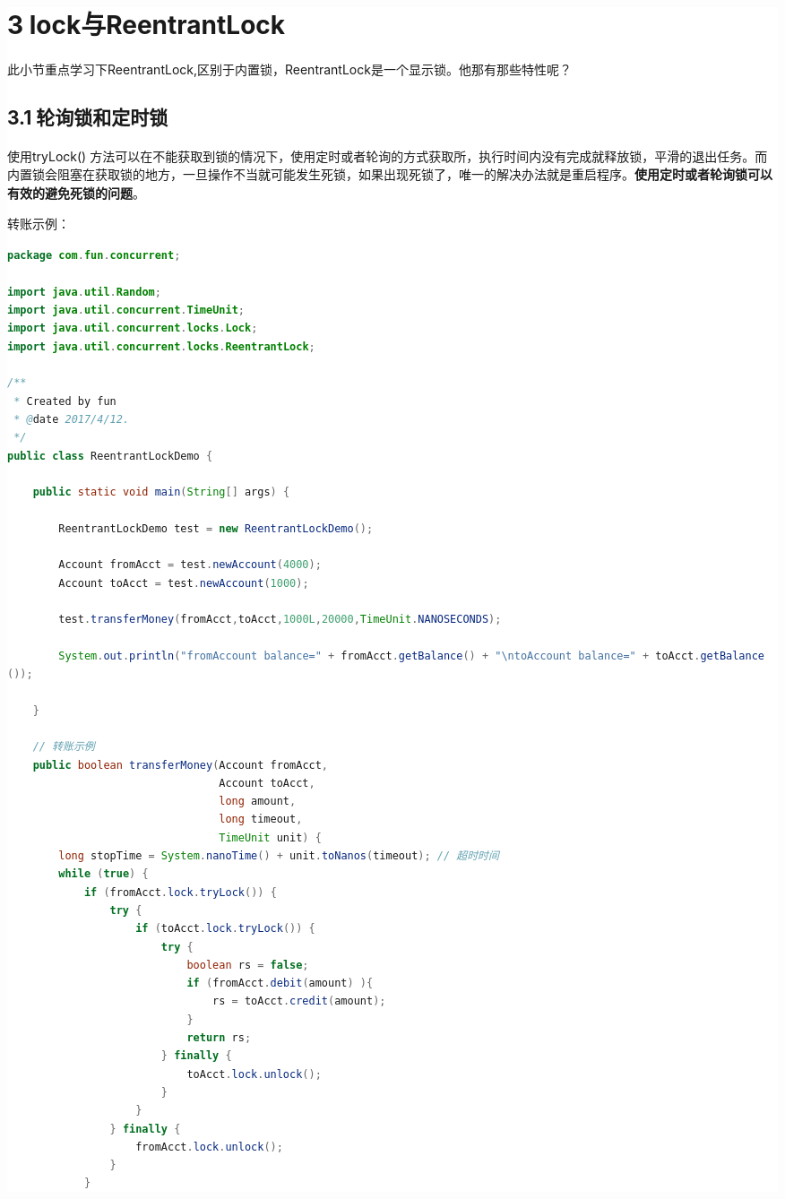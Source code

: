 # 3 lock与ReentrantLock

此小节重点学习下ReentrantLock,区别于内置锁，ReentrantLock是一个显示锁。他那有那些特性呢？

## 3.1 轮询锁和定时锁
使用tryLock() 方法可以在不能获取到锁的情况下，使用定时或者轮询的方式获取所，执行时间内没有完成就释放锁，平滑的退出任务。而内置锁会阻塞在获取锁的地方，一旦操作不当就可能发生死锁，如果出现死锁了，唯一的解决办法就是重启程序。**使用定时或者轮询锁可以有效的避免死锁的问题**。

转账示例：
```java
package com.fun.concurrent;

import java.util.Random;
import java.util.concurrent.TimeUnit;
import java.util.concurrent.locks.Lock;
import java.util.concurrent.locks.ReentrantLock;

/**
 * Created by fun
 * @date 2017/4/12.
 */
public class ReentrantLockDemo {

    public static void main(String[] args) {

        ReentrantLockDemo test = new ReentrantLockDemo();

        Account fromAcct = test.newAccount(4000);
        Account toAcct = test.newAccount(1000);

        test.transferMoney(fromAcct,toAcct,1000L,20000,TimeUnit.NANOSECONDS);

        System.out.println("fromAccount balance=" + fromAcct.getBalance() + "\ntoAccount balance=" + toAcct.getBalance());

    }

    // 转账示例
    public boolean transferMoney(Account fromAcct,
                                 Account toAcct,
                                 long amount,
                                 long timeout,
                                 TimeUnit unit) {
        long stopTime = System.nanoTime() + unit.toNanos(timeout); // 超时时间
        while (true) {
            if (fromAcct.lock.tryLock()) {
                try {
                    if (toAcct.lock.tryLock()) {
                        try {
                            boolean rs = false;
                            if (fromAcct.debit(amount) ){
                                rs = toAcct.credit(amount);
                            }
                            return rs;
                        } finally {
                            toAcct.lock.unlock();
                        }
                    }
                } finally {
                    fromAcct.lock.unlock();
                }
            }
```